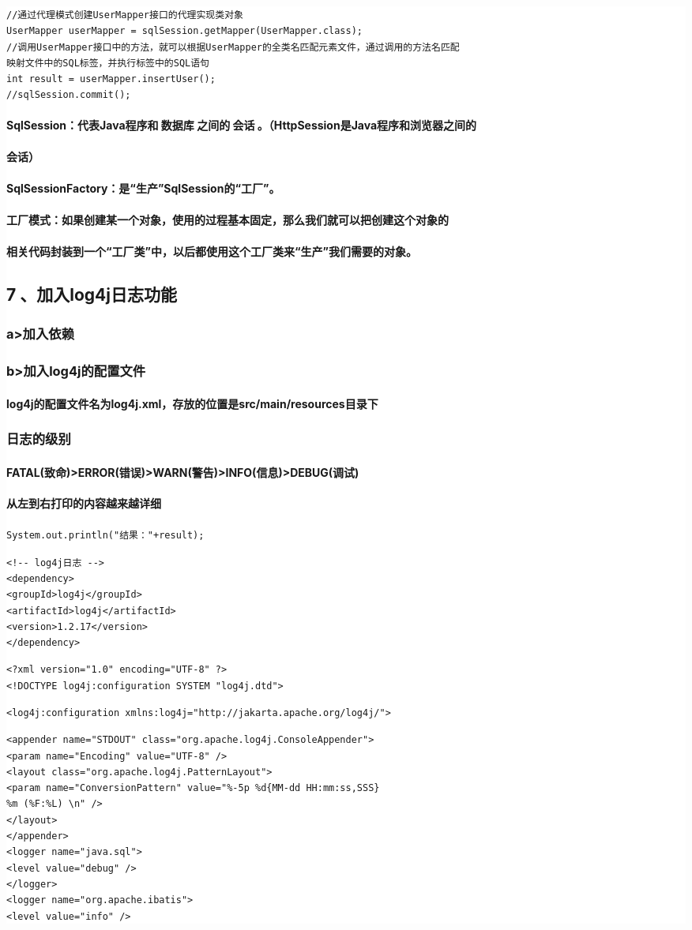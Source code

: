 ```
//通过代理模式创建UserMapper接口的代理实现类对象
UserMapper userMapper = sqlSession.getMapper(UserMapper.class);
//调用UserMapper接口中的方法，就可以根据UserMapper的全类名匹配元素文件，通过调用的方法名匹配
映射文件中的SQL标签，并执行标签中的SQL语句
int result = userMapper.insertUser();
//sqlSession.commit();
```

#### SqlSession：代表Java程序和 数据库 之间的 会话 。（HttpSession是Java程序和浏览器之间的

#### 会话）

#### SqlSessionFactory：是“生产”SqlSession的“工厂”。

#### 工厂模式：如果创建某一个对象，使用的过程基本固定，那么我们就可以把创建这个对象的

#### 相关代码封装到一个“工厂类”中，以后都使用这个工厂类来“生产”我们需要的对象。

## 7 、加入log4j日志功能

### a>加入依赖

### b>加入log4j的配置文件

#### log4j的配置文件名为log4j.xml，存放的位置是src/main/resources目录下

### 日志的级别

#### FATAL(致命)>ERROR(错误)>WARN(警告)>INFO(信息)>DEBUG(调试)

#### 从左到右打印的内容越来越详细

```
System.out.println("结果："+result);
```
```
<!-- log4j日志 -->
<dependency>
<groupId>log4j</groupId>
<artifactId>log4j</artifactId>
<version>1.2.17</version>
</dependency>
```
```
<?xml version="1.0" encoding="UTF-8" ?>
<!DOCTYPE log4j:configuration SYSTEM "log4j.dtd">
```
```
<log4j:configuration xmlns:log4j="http://jakarta.apache.org/log4j/">
```
```
<appender name="STDOUT" class="org.apache.log4j.ConsoleAppender">
<param name="Encoding" value="UTF-8" />
<layout class="org.apache.log4j.PatternLayout">
<param name="ConversionPattern" value="%-5p %d{MM-dd HH:mm:ss,SSS}
%m (%F:%L) \n" />
</layout>
</appender>
<logger name="java.sql">
<level value="debug" />
</logger>
<logger name="org.apache.ibatis">
<level value="info" />
```